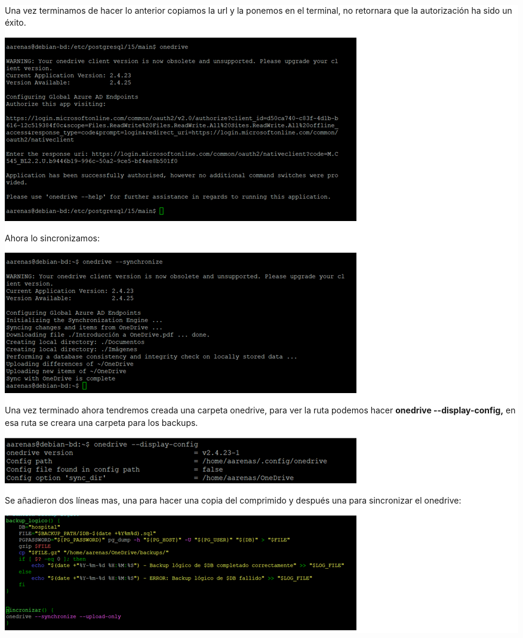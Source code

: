 Una vez terminamos de hacer lo anterior copiamos la url y la ponemos en el terminal, no retornara que la autorización ha sido un éxito.

![1716151622440](image/PROJECTOPROGIBD46da5a9111654bd9828d5b7ccd1af77f/1716151622440.png)

Ahora lo sincronizamos:

![1716151632472](image/PROJECTOPROGIBD46da5a9111654bd9828d5b7ccd1af77f/1716151632472.png)

Una vez terminado ahora tendremos creada una carpeta onedrive, para ver la ruta podemos hacer **onedrive --display-config,** en esa ruta se creara una carpeta para los backups.

![1716151675506](image/PROJECTOPROGIBD46da5a9111654bd9828d5b7ccd1af77f/1716151675506.png)

Se añadieron dos líneas mas, una para hacer una copia del comprimido y después una para sincronizar el onedrive:

![1716151690141](image/PROJECTOPROGIBD46da5a9111654bd9828d5b7ccd1af77f/1716151690141.png)
